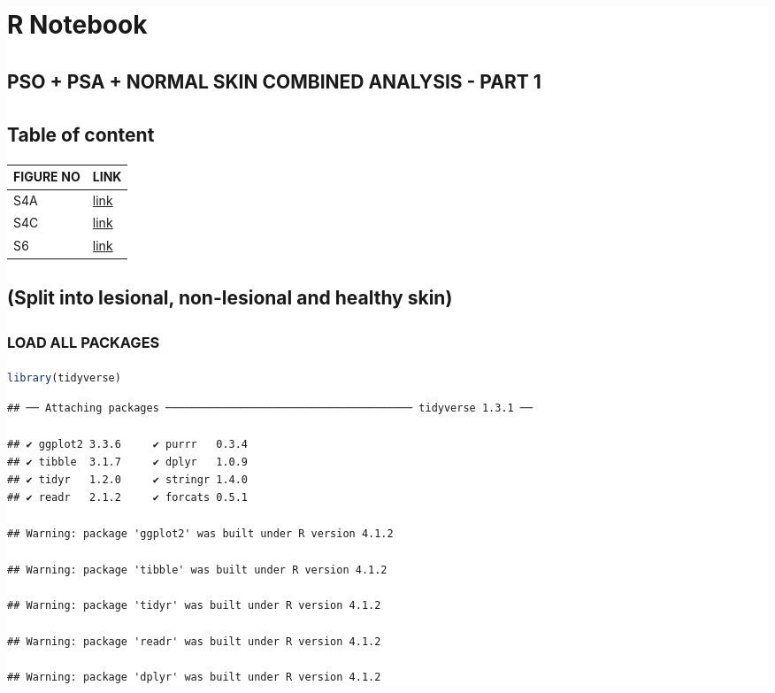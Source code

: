 R Notebook
================

## PSO + PSA + NORMAL SKIN COMBINED ANALYSIS - PART 1

## Table of content

| FIGURE NO | LINK          |
|-----------|---------------|
| S4A       | [link](#s34a) |
| S4C       | [link](#s4c)  |
| S6        | [link](#s6)   |

## (Split into lesional, non-lesional and healthy skin)

### LOAD ALL PACKAGES

``` r
library(tidyverse)
```

    ## ── Attaching packages ─────────────────────────────────────── tidyverse 1.3.1 ──

    ## ✔ ggplot2 3.3.6     ✔ purrr   0.3.4
    ## ✔ tibble  3.1.7     ✔ dplyr   1.0.9
    ## ✔ tidyr   1.2.0     ✔ stringr 1.4.0
    ## ✔ readr   2.1.2     ✔ forcats 0.5.1

    ## Warning: package 'ggplot2' was built under R version 4.1.2

    ## Warning: package 'tibble' was built under R version 4.1.2

    ## Warning: package 'tidyr' was built under R version 4.1.2

    ## Warning: package 'readr' was built under R version 4.1.2

    ## Warning: package 'dplyr' was built under R version 4.1.2
